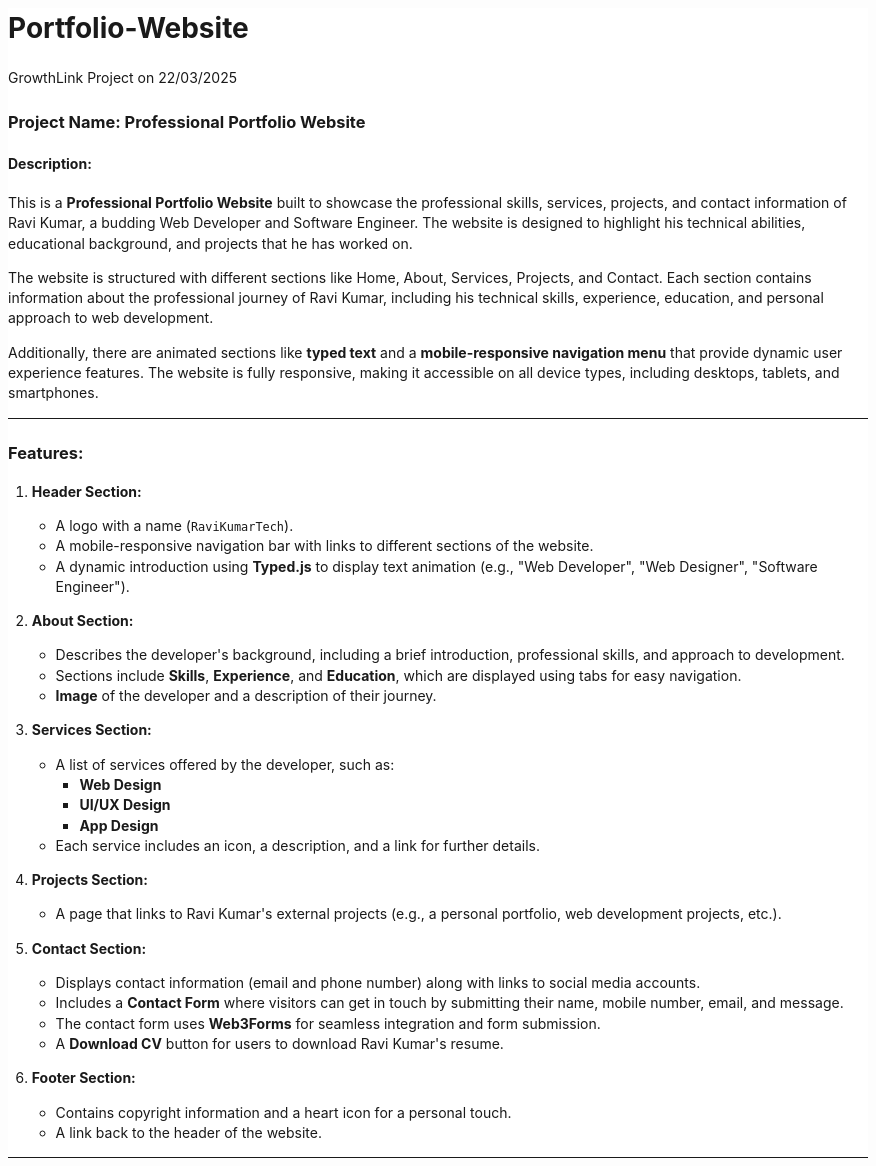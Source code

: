 # Portfolio-Website

GrowthLink Project on 22/03/2025

### Project Name: **Professional Portfolio Website**

#### Description:

This is a **Professional Portfolio Website** built to showcase the professional skills, services, projects, and contact information of Ravi Kumar, a budding Web Developer and Software Engineer. The website is designed to highlight his technical abilities, educational background, and projects that he has worked on.

The website is structured with different sections like Home, About, Services, Projects, and Contact. Each section contains information about the professional journey of Ravi Kumar, including his technical skills, experience, education, and personal approach to web development.

Additionally, there are animated sections like **typed text** and a **mobile-responsive navigation menu** that provide dynamic user experience features. The website is fully responsive, making it accessible on all device types, including desktops, tablets, and smartphones.

---

### Features:

1. **Header Section:**

   - A logo with a name (`RaviKumarTech`).
   - A mobile-responsive navigation bar with links to different sections of the website.
   - A dynamic introduction using **Typed.js** to display text animation (e.g., "Web Developer", "Web Designer", "Software Engineer").

2. **About Section:**
   - Describes the developer's background, including a brief introduction, professional skills, and approach to development.
   - Sections include **Skills**, **Experience**, and **Education**, which are displayed using tabs for easy navigation.
   - **Image** of the developer and a description of their journey.
3. **Services Section:**
   - A list of services offered by the developer, such as:
     - **Web Design**
     - **UI/UX Design**
     - **App Design**
   - Each service includes an icon, a description, and a link for further details.
4. **Projects Section:**

   - A page that links to Ravi Kumar's external projects (e.g., a personal portfolio, web development projects, etc.).

5. **Contact Section:**
   - Displays contact information (email and phone number) along with links to social media accounts.
   - Includes a **Contact Form** where visitors can get in touch by submitting their name, mobile number, email, and message.
   - The contact form uses **Web3Forms** for seamless integration and form submission.
   - A **Download CV** button for users to download Ravi Kumar's resume.
6. **Footer Section:**
   - Contains copyright information and a heart icon for a personal touch.
   - A link back to the header of the website.

---